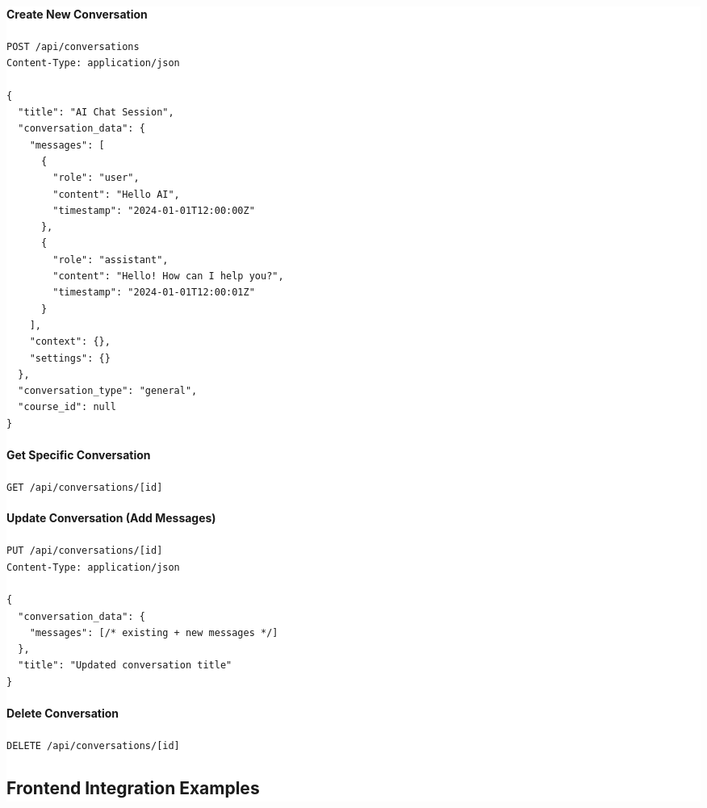 #### Create New Conversation
```http
POST /api/conversations
Content-Type: application/json

{
  "title": "AI Chat Session",
  "conversation_data": {
    "messages": [
      {
        "role": "user",
        "content": "Hello AI",
        "timestamp": "2024-01-01T12:00:00Z"
      },
      {
        "role": "assistant", 
        "content": "Hello! How can I help you?",
        "timestamp": "2024-01-01T12:00:01Z"
      }
    ],
    "context": {},
    "settings": {}
  },
  "conversation_type": "general",
  "course_id": null
}
```

#### Get Specific Conversation
```http
GET /api/conversations/[id]
```

#### Update Conversation (Add Messages)
```http
PUT /api/conversations/[id]
Content-Type: application/json

{
  "conversation_data": {
    "messages": [/* existing + new messages */]
  },
  "title": "Updated conversation title"
}
```

#### Delete Conversation
```http
DELETE /api/conversations/[id]
```

## Frontend Integration Examples
